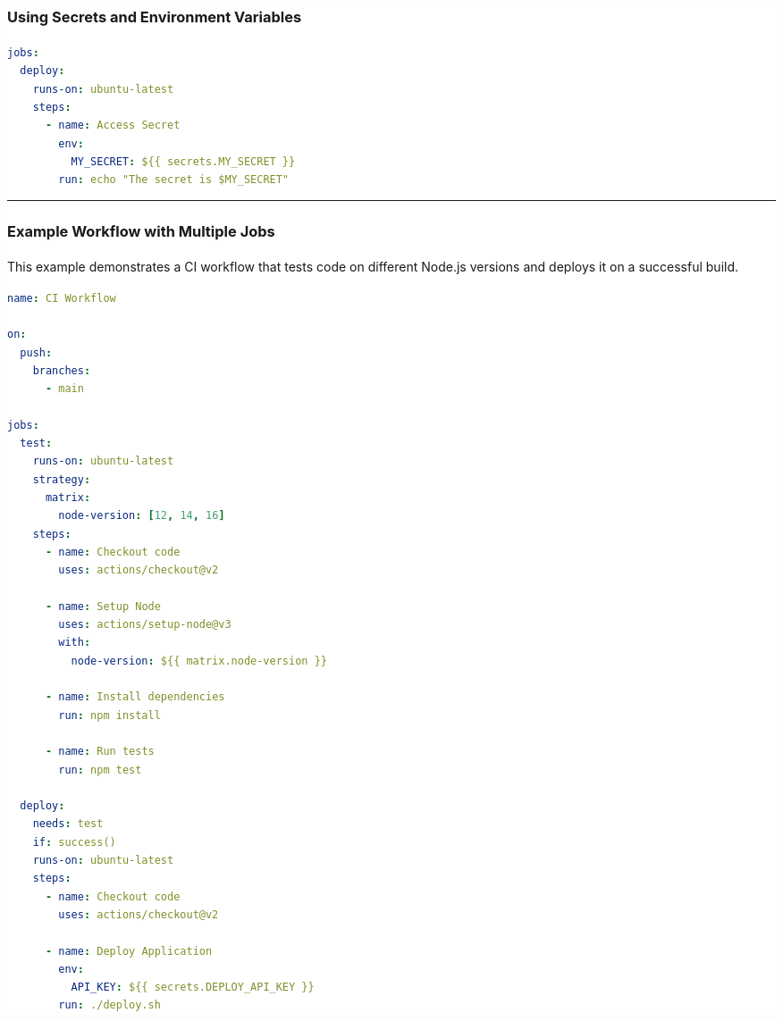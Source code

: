 ### Using Secrets and Environment Variables

```yaml
jobs:
  deploy:
    runs-on: ubuntu-latest
    steps:
      - name: Access Secret
        env:
          MY_SECRET: ${{ secrets.MY_SECRET }}
        run: echo "The secret is $MY_SECRET"
```

---

### Example Workflow with Multiple Jobs

This example demonstrates a CI workflow that tests code on different Node.js versions and deploys it on a successful build.

```yaml
name: CI Workflow

on:
  push:
    branches:
      - main

jobs:
  test:
    runs-on: ubuntu-latest
    strategy:
      matrix:
        node-version: [12, 14, 16]
    steps:
      - name: Checkout code
        uses: actions/checkout@v2

      - name: Setup Node
        uses: actions/setup-node@v3
        with:
          node-version: ${{ matrix.node-version }}

      - name: Install dependencies
        run: npm install

      - name: Run tests
        run: npm test

  deploy:
    needs: test
    if: success()
    runs-on: ubuntu-latest
    steps:
      - name: Checkout code
        uses: actions/checkout@v2

      - name: Deploy Application
        env:
          API_KEY: ${{ secrets.DEPLOY_API_KEY }}
        run: ./deploy.sh
```
